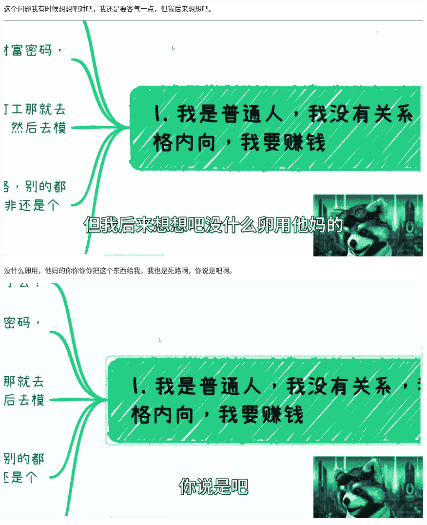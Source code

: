这个问题我有时候想想吧对吧，我还是要客气一点，但我后来想想吧。

![](img/f4505f7e1a3f74767c21699deeefeff8_10.png)

没什么卵用，他妈的你你你你把这个东西给我，我也是死路啊，你说是吧啊。

![](img/f4505f7e1a3f74767c21699deeefeff8_12.png)
